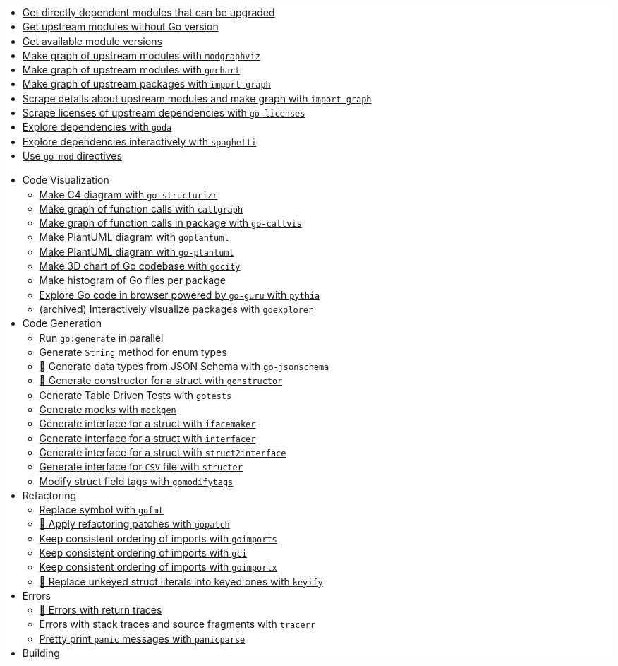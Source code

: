    + [ Get directly dependent modules that can be upgraded](#-get-directly-dependent-modules-that-can-be-upgraded)
   + [ Get upstream modules without Go version](#-get-upstream-modules-without-go-version)
   + [ Get available module versions](#-get-available-module-versions)
   + [ Make graph of upstream modules with `modgraphviz`](#-make-graph-of-upstream-modules-with-modgraphviz)
   + [ Make graph of upstream modules with `gmchart`](#-make-graph-of-upstream-modules-with-gmchart)
   + [ Make graph of upstream packages with `import-graph`](#-make-graph-of-upstream-packages-with-import-graph)
   + [ Scrape details about upstream modules and make graph with `import-graph`](#-scrape-details-about-upstream-modules-and-make-graph-with-import-graph)
   + [ Scrape licenses of upstream dependencies with `go-licenses`](#-scrape-licenses-of-upstream-dependencies-with-go-licenses)
   + [ Explore dependencies with `goda`](#-explore-dependencies-with-goda)
   + [ Explore dependencies interactively with `spaghetti`](#-explore-dependencies-interactively-with-spaghetti)
   + [ Use `go mod` directives](#-use-go-mod-directives)
 - Code Visualization
   + [ Make C4 diagram with `go-structurizr`](#-make-c4-diagram-with-go-structurizr)
   + [ Make graph of function calls with `callgraph`](#-make-graph-of-function-calls-with-callgraph)
   + [ Make graph of function calls in package with `go-callvis`](#-make-graph-of-function-calls-in-package-with-go-callvis)
   + [ Make PlantUML diagram with `goplantuml`](#-make-plantuml-diagram-with-goplantuml)
   + [ Make PlantUML diagram with `go-plantuml`](#-make-plantuml-diagram-with-go-plantuml)
   + [ Make 3D chart of Go codebase with `gocity`](#-make-3d-chart-of-go-codebase-with-gocity)
   + [ Make histogram of Go files per package](#-make-histogram-of-go-files-per-package)
   + [ Explore Go code in browser powered by `go-guru` with `pythia`](#-explore-go-code-in-browser-powered-by-go-guru-with-pythia)
   + [ (archived) Interactively visualize packages with `goexplorer`](#-archived-interactively-visualize-packages-with-goexplorer)
 - Code Generation
   + [ Run `go:generate` in parallel](#-run-gogenerate-in-parallel)
   + [ Generate `String` method for enum types](#-generate-string-method-for-enum-types)
   + [ 🎊 Generate data types from JSON Schema with `go-jsonschema`](#--generate-data-types-from-json-schema-with-go-jsonschema)
   + [ 🎊 Generate constructor for a struct with `gonstructor`](#--generate-constructor-for-a-struct-with-gonstructor)
   + [ Generate Table Driven Tests with `gotests`](#-generate-table-driven-tests-with-gotests)
   + [ Generate mocks with `mockgen`](#-generate-mocks-with-mockgen)
   + [ Generate interface for a struct with `ifacemaker`](#-generate-interface-for-a-struct-with-ifacemaker)
   + [ Generate interface for a struct with `interfacer`](#-generate-interface-for-a-struct-with-interfacer)
   + [ Generate interface for a struct with `struct2interface`](#-generate-interface-for-a-struct-with-struct2interface)
   + [ Generate interface for `CSV` file with `structer`](#-generate-interface-for-csv-file-with-structer)
   + [ Modify struct field tags with `gomodifytags`](#-modify-struct-field-tags-with-gomodifytags)
 - Refactoring
   + [ Replace symbol with `gofmt`](#-replace-symbol-with-gofmt)
   + [ 🎊 Apply refactoring patches with `gopatch`](#--apply-refactoring-patches-with-gopatch)
   + [ Keep consistent ordering of imports with `goimports`](#-keep-consistent-ordering-of-imports-with-goimports)
   + [ Keep consistent ordering of imports with `gci`](#-keep-consistent-ordering-of-imports-with-gci)
   + [ Keep consistent ordering of imports with `goimportx`](#-keep-consistent-ordering-of-imports-with-goimportx)
   + [ 🎊 Replace unkeyed struct literals into keyed ones with `keyify`](#--replace-unkeyed-struct-literals-into-keyed-ones-with-keyify)
 - Errors
   + [ 🎊 Errors with return traces](#--errors-with-return-traces)
   + [ Errors with stack traces and source fragments with `tracerr`](#-errors-with-stack-traces-and-source-fragments-with-tracerr)
   + [ Pretty print `panic` messages with `panicparse`](#-pretty-print-panic-messages-with-panicparse)
 - Building